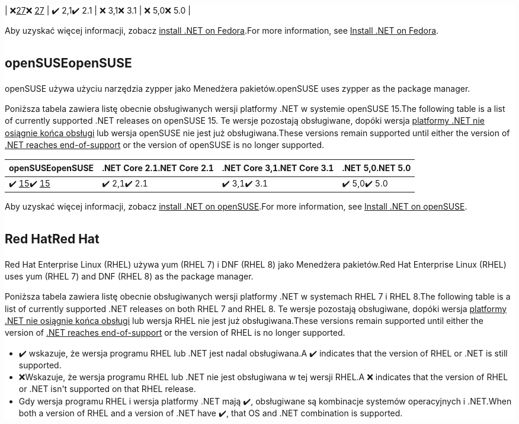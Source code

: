 | <span data-ttu-id="a88f0-229">❌[27](linux-fedora.md#fedora-27-)</span><span class="sxs-lookup"><span data-stu-id="a88f0-229">❌ [27](linux-fedora.md#fedora-27-)</span></span> | <span data-ttu-id="a88f0-230">✔️ 2,1</span><span class="sxs-lookup"><span data-stu-id="a88f0-230">✔️ 2.1</span></span>        | <span data-ttu-id="a88f0-231">❌ 3,1</span><span class="sxs-lookup"><span data-stu-id="a88f0-231">❌ 3.1</span></span>        | <span data-ttu-id="a88f0-232">❌ 5,0</span><span class="sxs-lookup"><span data-stu-id="a88f0-232">❌ 5.0</span></span> |

<span data-ttu-id="a88f0-233">Aby uzyskać więcej informacji, zobacz [install .NET on Fedora](linux-fedora.md).</span><span class="sxs-lookup"><span data-stu-id="a88f0-233">For more information, see [Install .NET on Fedora](linux-fedora.md).</span></span>

## <a name="opensuse"></a><span data-ttu-id="a88f0-234">openSUSE</span><span class="sxs-lookup"><span data-stu-id="a88f0-234">openSUSE</span></span>

<span data-ttu-id="a88f0-235">openSUSE używa użyciu narzędzia zypper jako Menedżera pakietów.</span><span class="sxs-lookup"><span data-stu-id="a88f0-235">openSUSE uses zypper as the package manager.</span></span>

<span data-ttu-id="a88f0-236">Poniższa tabela zawiera listę obecnie obsługiwanych wersji platformy .NET w systemie openSUSE 15.</span><span class="sxs-lookup"><span data-stu-id="a88f0-236">The following table is a list of currently supported .NET releases on openSUSE 15.</span></span> <span data-ttu-id="a88f0-237">Te wersje pozostają obsługiwane, dopóki wersja [platformy .NET nie osiągnie końca obsługi](https://dotnet.microsoft.com/platform/support/policy/dotnet-core) lub wersja openSUSE nie jest już obsługiwana.</span><span class="sxs-lookup"><span data-stu-id="a88f0-237">These versions remain supported until either the version of [.NET reaches end-of-support](https://dotnet.microsoft.com/platform/support/policy/dotnet-core) or the version of openSUSE is no longer supported.</span></span>

| <span data-ttu-id="a88f0-238">openSUSE</span><span class="sxs-lookup"><span data-stu-id="a88f0-238">openSUSE</span></span>                   | <span data-ttu-id="a88f0-239">.NET Core 2.1</span><span class="sxs-lookup"><span data-stu-id="a88f0-239">.NET Core 2.1</span></span> | <span data-ttu-id="a88f0-240">.NET Core 3,1</span><span class="sxs-lookup"><span data-stu-id="a88f0-240">.NET Core 3.1</span></span> | <span data-ttu-id="a88f0-241">.NET 5,0</span><span class="sxs-lookup"><span data-stu-id="a88f0-241">.NET 5.0</span></span> |
|----------------------------|---------------|---------------|----------------|
| <span data-ttu-id="a88f0-242">✔️ [15](linux-opensuse.md#opensuse-15-)</span><span class="sxs-lookup"><span data-stu-id="a88f0-242">✔️ [15](linux-opensuse.md#opensuse-15-)</span></span>     | <span data-ttu-id="a88f0-243">✔️ 2,1</span><span class="sxs-lookup"><span data-stu-id="a88f0-243">✔️ 2.1</span></span>        | <span data-ttu-id="a88f0-244">✔️ 3,1</span><span class="sxs-lookup"><span data-stu-id="a88f0-244">✔️ 3.1</span></span>        | <span data-ttu-id="a88f0-245">✔️ 5,0</span><span class="sxs-lookup"><span data-stu-id="a88f0-245">✔️ 5.0</span></span> |

<span data-ttu-id="a88f0-246">Aby uzyskać więcej informacji, zobacz [install .NET on openSUSE](linux-opensuse.md).</span><span class="sxs-lookup"><span data-stu-id="a88f0-246">For more information, see [Install .NET on openSUSE](linux-opensuse.md).</span></span>

## <a name="red-hat"></a><span data-ttu-id="a88f0-247">Red Hat</span><span class="sxs-lookup"><span data-stu-id="a88f0-247">Red Hat</span></span>

<span data-ttu-id="a88f0-248">Red Hat Enterprise Linux (RHEL) używa yum (RHEL 7) i DNF (RHEL 8) jako Menedżera pakietów.</span><span class="sxs-lookup"><span data-stu-id="a88f0-248">Red Hat Enterprise Linux (RHEL) uses yum (RHEL 7) and DNF (RHEL 8) as the package manager.</span></span>

<span data-ttu-id="a88f0-249">Poniższa tabela zawiera listę obecnie obsługiwanych wersji platformy .NET w systemach RHEL 7 i RHEL 8.</span><span class="sxs-lookup"><span data-stu-id="a88f0-249">The following table is a list of currently supported .NET releases on both RHEL 7 and RHEL 8.</span></span> <span data-ttu-id="a88f0-250">Te wersje pozostają obsługiwane, dopóki wersja [platformy .NET nie osiągnie końca obsługi](https://dotnet.microsoft.com/platform/support/policy/dotnet-core) lub wersja RHEL nie jest już obsługiwana.</span><span class="sxs-lookup"><span data-stu-id="a88f0-250">These versions remain supported until either the version of [.NET reaches end-of-support](https://dotnet.microsoft.com/platform/support/policy/dotnet-core) or the version of RHEL is no longer supported.</span></span>

- <span data-ttu-id="a88f0-251">✔️ wskazuje, że wersja programu RHEL lub .NET jest nadal obsługiwana.</span><span class="sxs-lookup"><span data-stu-id="a88f0-251">A ✔️ indicates that the version of RHEL or .NET is still supported.</span></span>
- <span data-ttu-id="a88f0-252">❌Wskazuje, że wersja programu RHEL lub .NET nie jest obsługiwana w tej wersji RHEL.</span><span class="sxs-lookup"><span data-stu-id="a88f0-252">A ❌ indicates that the version of RHEL or .NET isn't supported on that RHEL release.</span></span>
- <span data-ttu-id="a88f0-253">Gdy wersja programu RHEL i wersja platformy .NET mają ✔️, obsługiwane są kombinacje systemów operacyjnych i .NET.</span><span class="sxs-lookup"><span data-stu-id="a88f0-253">When both a version of RHEL and a version of .NET have ✔️, that OS and .NET combination is supported.</span></span>
